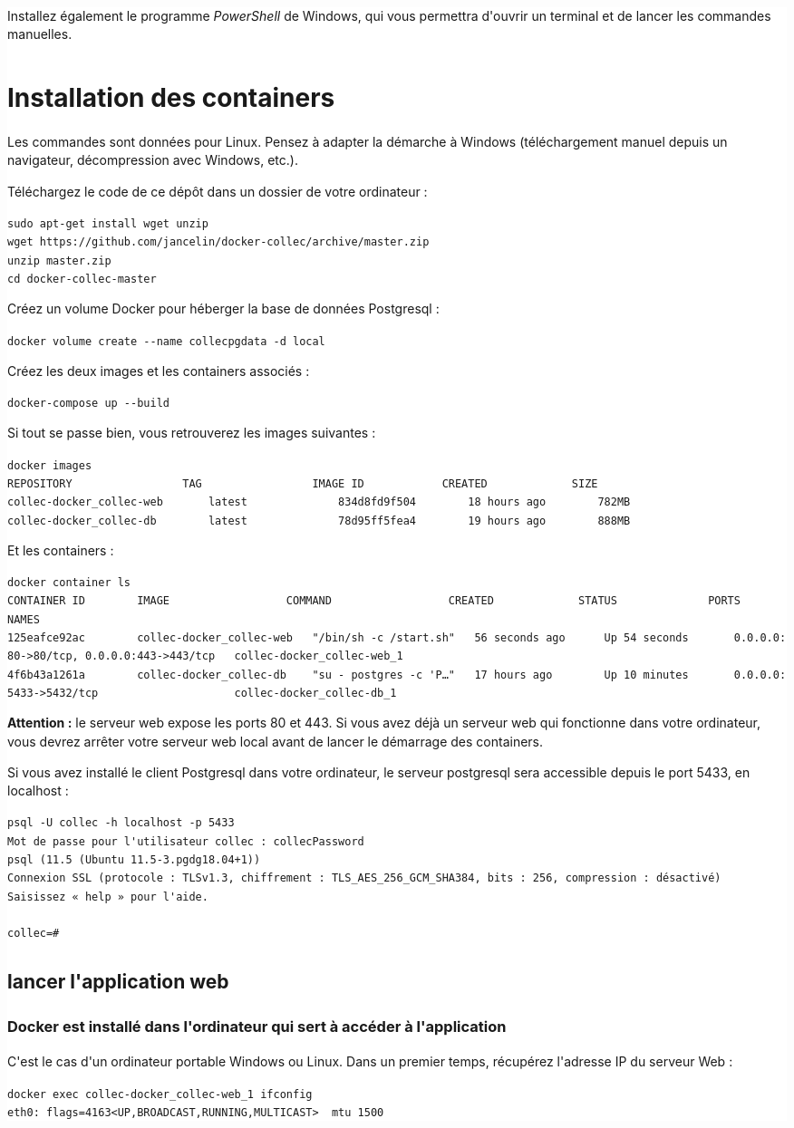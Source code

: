 Installez également le programme *PowerShell* de Windows, qui vous permettra d'ouvrir un terminal et de lancer les commandes manuelles.

# Installation des containers
Les commandes sont données pour Linux. Pensez à adapter la démarche à Windows (téléchargement manuel depuis un navigateur, décompression avec Windows, etc.).

Téléchargez le code de ce dépôt dans un dossier de votre ordinateur :
```
sudo apt-get install wget unzip
wget https://github.com/jancelin/docker-collec/archive/master.zip
unzip master.zip
cd docker-collec-master
```
Créez un volume Docker pour héberger la base de données Postgresql :
```
docker volume create --name collecpgdata -d local
```
Créez les deux images et les containers associés :
```
docker-compose up --build
```
Si tout se passe bien, vous retrouverez les images suivantes :
```
docker images
REPOSITORY                 TAG                 IMAGE ID            CREATED             SIZE
collec-docker_collec-web       latest              834d8fd9f504        18 hours ago        782MB
collec-docker_collec-db        latest              78d95ff5fea4        19 hours ago        888MB
```

Et les containers :
```
docker container ls
CONTAINER ID        IMAGE                  COMMAND                  CREATED             STATUS              PORTS                                      NAMES
125eafce92ac        collec-docker_collec-web   "/bin/sh -c /start.sh"   56 seconds ago      Up 54 seconds       0.0.0.0:80->80/tcp, 0.0.0.0:443->443/tcp   collec-docker_collec-web_1
4f6b43a1261a        collec-docker_collec-db    "su - postgres -c 'P…"   17 hours ago        Up 10 minutes       0.0.0.0:5433->5432/tcp                     collec-docker_collec-db_1
```

**Attention :** le serveur web expose les ports 80 et 443. Si vous avez déjà un serveur web qui fonctionne dans votre ordinateur, vous devrez arrêter votre serveur web local avant de lancer le démarrage des containers.

Si vous avez installé le client Postgresql dans votre ordinateur, le serveur postgresql sera accessible depuis le port 5433, en localhost :
```
psql -U collec -h localhost -p 5433
Mot de passe pour l'utilisateur collec : collecPassword
psql (11.5 (Ubuntu 11.5-3.pgdg18.04+1))
Connexion SSL (protocole : TLSv1.3, chiffrement : TLS_AES_256_GCM_SHA384, bits : 256, compression : désactivé)
Saisissez « help » pour l'aide.

collec=#
```
## lancer l'application web
### Docker est installé dans l'ordinateur qui sert à accéder à l'application
C'est le cas d'un ordinateur portable Windows ou Linux. Dans un premier temps, récupérez l'adresse IP du serveur Web :
```
docker exec collec-docker_collec-web_1 ifconfig
eth0: flags=4163<UP,BROADCAST,RUNNING,MULTICAST>  mtu 1500
```